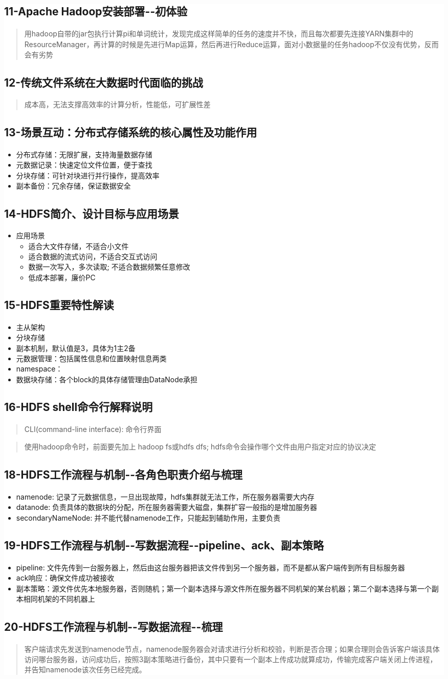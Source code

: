 ## 11-Apache Hadoop安装部署--初体验
> 用hadoop自带的jar包执行计算pi和单词统计，发现完成这样简单的任务的速度并不快，而且每次都要先连接YARN集群中的ResourceManager，再计算的时候是先进行Map运算，然后再进行Reduce运算，面对小数据量的任务hadoop不仅没有优势，反而会有劣势

## 12-传统文件系统在大数据时代面临的挑战
> 成本高，无法支撑高效率的计算分析，性能低，可扩展性差

## 13-场景互动：分布式存储系统的核心属性及功能作用
- 分布式存储：无限扩展，支持海量数据存储
- 元数据记录：快速定位文件位置，便于查找
- 分块存储：可针对块进行并行操作，提高效率
- 副本备份：冗余存储，保证数据安全

## 14-HDFS简介、设计目标与应用场景
- 应用场景
    - 适合大文件存储，不适合小文件
    - 适合数据的流式访问，不适合交互式访问
    - 数据一次写入，多次读取; 不适合数据频繁任意修改
    - 低成本部署，廉价PC

## 15-HDFS重要特性解读
- 主从架构
- 分块存储
- 副本机制，默认值是3，具体为1主2备
- 元数据管理：包括属性信息和位置映射信息两类
- namespace：
- 数据块存储：各个block的具体存储管理由DataNode承担

## 16-HDFS shell命令行解释说明
> CLI(command-line interface): 命令行界面

> 使用hadoop命令时，前面要先加上 hadoop fs或hdfs dfs; hdfs命令会操作哪个文件由用户指定对应的协议决定

## 18-HDFS工作流程与机制--各角色职责介绍与梳理
- namenode: 记录了元数据信息，一旦出现故障，hdfs集群就无法工作，所在服务器需要大内存
- datanode: 负责具体的数据块的分配，所在服务器需要大磁盘，集群扩容一般指的是增加服务器
- secondaryNameNode: 并不能代替namenode工作，只能起到辅助作用，主要负责

## 19-HDFS工作流程与机制--写数据流程--pipeline、ack、副本策略
- pipeline: 文件先传到一台服务器上，然后由这台服务器把该文件传到另一个服务器，而不是都从客户端传到所有目标服务器
- ack响应：确保文件成功被接收
- 副本策略：源文件优先本地服务器，否则随机；第一个副本选择与源文件所在服务器不同机架的某台机器；第二个副本选择与第一个副本相同机架的不同机器上

## 20-HDFS工作流程与机制--写数据流程--梳理
> 客户端请求先发送到namenode节点，namenode服务器会对请求进行分析和校验，判断是否合理；如果合理则会告诉客户端该具体访问哪台服务器，访问成功后，按照3副本策略进行备份，其中只要有一个副本上传成功就算成功，传输完成客户端关闭上传进程，并告知namenode该次任务已经完成。
